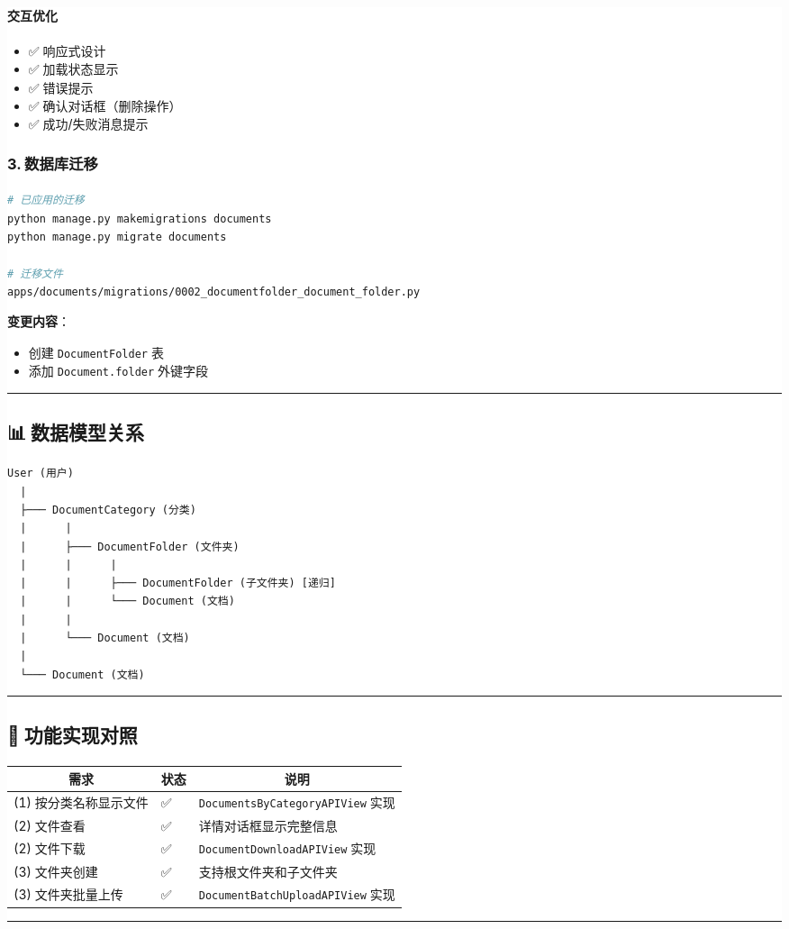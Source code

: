 #### 交互优化
- ✅ 响应式设计
- ✅ 加载状态显示
- ✅ 错误提示
- ✅ 确认对话框（删除操作）
- ✅ 成功/失败消息提示

### 3. 数据库迁移

```bash
# 已应用的迁移
python manage.py makemigrations documents
python manage.py migrate documents

# 迁移文件
apps/documents/migrations/0002_documentfolder_document_folder.py
```

**变更内容**：
- 创建 `DocumentFolder` 表
- 添加 `Document.folder` 外键字段

---

## 📊 数据模型关系

```
User (用户)
  |
  ├─── DocumentCategory (分类)
  |      |
  |      ├─── DocumentFolder (文件夹)
  |      |      |
  |      |      ├─── DocumentFolder (子文件夹) [递归]
  |      |      └─── Document (文档)
  |      |
  |      └─── Document (文档)
  |
  └─── Document (文档)
```

---

## 🎯 功能实现对照

| 需求 | 状态 | 说明 |
|------|------|------|
| (1) 按分类名称显示文件 | ✅ | `DocumentsByCategoryAPIView` 实现 |
| (2) 文件查看 | ✅ | 详情对话框显示完整信息 |
| (2) 文件下载 | ✅ | `DocumentDownloadAPIView` 实现 |
| (3) 文件夹创建 | ✅ | 支持根文件夹和子文件夹 |
| (3) 文件夹批量上传 | ✅ | `DocumentBatchUploadAPIView` 实现 |

---